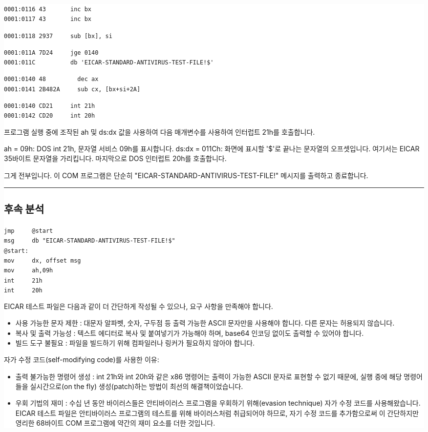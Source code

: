 ```shell
0001:0116 43       inc bx
0001:0117 43       inc bx
```

```shell
0001:0118 2937     sub [bx], si
```

```shell
0001:011A 7D24     jge 0140
0001:011C          db 'EICAR-STANDARD-ANTIVIRUS-TEST-FILE!$'
```

```shell
0001:0140 48         dec ax
0001:0141 2B482A     sub cx, [bx+si+2A]
```

```shell
0001:0140 CD21     int 21h
0001:0142 CD20     int 20h
```

프로그램 실행 중에 조작된 ah 및 ds:dx 값을 사용하여 다음 매개변수를 사용하여 인터럽트 21h를 호출합니다.

ah = 09h: DOS int 21h, 문자열 서비스 09h를 표시합니다.
ds:dx = 011Ch: 화면에 표시할 '$'로 끝나는 문자열의 오프셋입니다. 여기서는 EICAR 35바이트 문자열을 가리킵니다.
마지막으로 DOS 인터럽트 20h를 호출합니다.

그게 전부입니다. 이 COM 프로그램은 단순히 "EICAR-STANDARD-ANTIVIRUS-TEST-FILE!" 메시지를 출력하고 종료합니다.

---

## 후속 분석

```shell
jmp     @start
msg     db "EICAR-STANDARD-ANTIVIRUS-TEST-FILE!$"
@start:
mov     dx, offset msg
mov     ah,09h
int     21h
int     20h
```

EICAR 테스트 파일은 다음과 같이 더 간단하게 작성될 수 있으나, 요구 사항을 만족해야 합니다.

- 사용 가능한 문자 제한 : 대문자 알파벳, 숫자, 구두점 등 출력 가능한 ASCII 문자만을 사용해야 합니다. 다른 문자는 허용되지 않습니다.
- 복사 및 출력 가능성 : 텍스트 에디터로 복사 및 붙여넣기가 가능해야 하며, base64 인코딩 없이도 출력할 수 있어야 합니다.
- 빌드 도구 불필요 : 파일을 빌드하기 위해 컴파일러나 링커가 필요하지 않아야 합니다.

자가 수정 코드(self-modifying code)를 사용한 이유:

- 출력 불가능한 명령어 생성 : int 21h와 int 20h와 같은 x86 명령어는 출력이 가능한 ASCII 문자로 표현할 수 없기 때문에,
  실행 중에 해당 명령어들을 실시간으로(on the fly) 생성(patch)하는 방법이 최선의 해결책이었습니다.

- 우회 기법의 재미 : 수십 년 동안 바이러스들은 안티바이러스 프로그램을 우회하기 위해(evasion technique) 자가 수정 코드를 사용해왔습니다.
  EICAR 테스트 파일은 안티바이러스 프로그램의 테스트를 위해 바이러스처럼 취급되어야 하므로,
  자기 수정 코드를 추가함으로써 이 간단하지만 영리한 68바이트 COM 프로그램에 약간의 재미 요소를 더한 것입니다.
